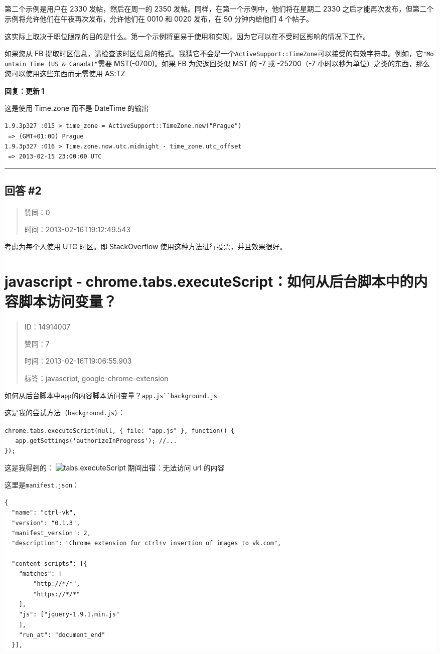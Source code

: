 第二个示例是用户在 2330 发帖，然后在周一的 2350 发帖。同样，在第一个示例中，他们将在星期二 2330 之后才能再次发布，但第二个示例将允许他们在午夜再次发布，允许他们在 0010 和 0020 发布，在 50 分钟内给他们 4 个帖子。

这实际上取决于职位限制的目的是什么。第一个示例将更易于使用和实现，因为它可以在不受时区影响的情况下工作。

如果您从 FB 提取时区信息，请检查该时区信息的格式。我猜它不会是一个`ActiveSupport::TimeZone`可以接受的有效字符串。例如，它`"Mountain Time (US & Canada)"`需要 MST(-0700)。如果 FB 为您返回类似 MST 的 -7 或 -25200（-7 小时以秒为单位）之类的东西，那么您可以使用这些东西而无需使用 AS:TZ

**回复：更新 1**

这是使用 Time.zone 而不是 DateTime 的输出

```
1.9.3p327 :015 > time_zone = ActiveSupport::TimeZone.new("Prague")
 => (GMT+01:00) Prague 
1.9.3p327 :016 > Time.zone.now.utc.midnight - time_zone.utc_offset
 => 2013-02-15 23:00:00 UTC 
```

* * *

## 回答 #2

> 赞同：0
> 
> 时间：2013-02-16T19:12:49.543

考虑为每个人使用 UTC 时区。即 StackOverflow 使用这种方法进行投票，并且效果很好。

# javascript - chrome.tabs.executeScript：如何从后台脚本中的内容脚本访问变量？

> ID：14914007
> 
> 赞同：7
> 
> 时间：2013-02-16T19:06:55.903
> 
> 标签：javascript, google-chrome-extension

如何从后台脚本中`app`的内容脚本访问变量？`app.js``background.js`

这是我的尝试方法（`background.js`）：

```
chrome.tabs.executeScript(null, { file: "app.js" }, function() {
   app.getSettings('authorizeInProgress'); //...
}); 
```

这是我得到的： ![tabs.executeScript 期间出错：无法访问 url 的内容](../Images/dce34c8edc7f638f109bd57525c54b5e.png)

这里是`manifest.json`：

```
{
  "name": "ctrl-vk",
  "version": "0.1.3",
  "manifest_version": 2,
  "description": "Chrome extension for ctrl+v insertion of images to vk.com",

  "content_scripts": [{
    "matches": [
        "http://*/*",
        "https://*/*"
    ],
    "js": ["jquery-1.9.1.min.js"
    ],
    "run_at": "document_end"
  }],
```